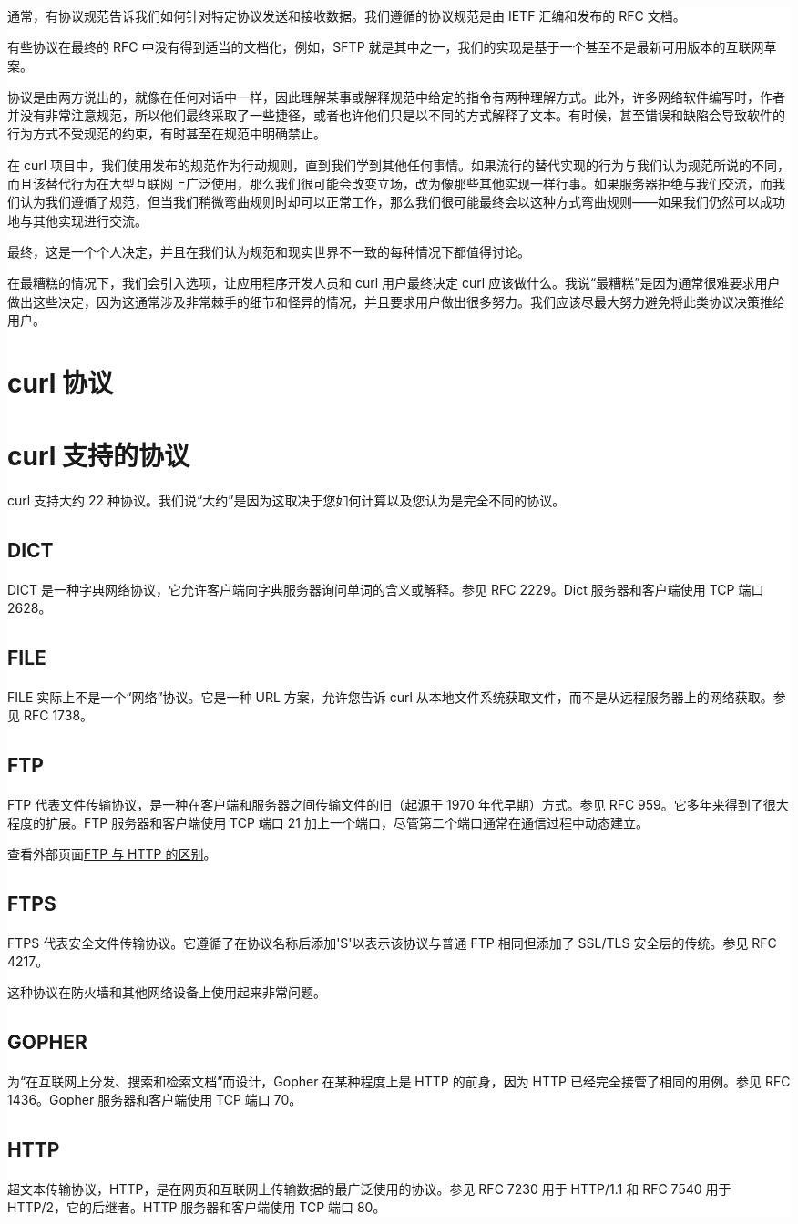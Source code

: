 通常，有协议规范告诉我们如何针对特定协议发送和接收数据。我们遵循的协议规范是由 IETF 汇编和发布的 RFC 文档。

有些协议在最终的 RFC 中没有得到适当的文档化，例如，SFTP 就是其中之一，我们的实现是基于一个甚至不是最新可用版本的互联网草案。

协议是由两方说出的，就像在任何对话中一样，因此理解某事或解释规范中给定的指令有两种理解方式。此外，许多网络软件编写时，作者并没有非常注意规范，所以他们最终采取了一些捷径，或者也许他们只是以不同的方式解释了文本。有时候，甚至错误和缺陷会导致软件的行为方式不受规范的约束，有时甚至在规范中明确禁止。

在 curl 项目中，我们使用发布的规范作为行动规则，直到我们学到其他任何事情。如果流行的替代实现的行为与我们认为规范所说的不同，而且该替代行为在大型互联网上广泛使用，那么我们很可能会改变立场，改为像那些其他实现一样行事。如果服务器拒绝与我们交流，而我们认为我们遵循了规范，但当我们稍微弯曲规则时却可以正常工作，那么我们很可能最终会以这种方式弯曲规则——如果我们仍然可以成功地与其他实现进行交流。

最终，这是一个个人决定，并且在我们认为规范和现实世界不一致的每种情况下都值得讨论。

在最糟糕的情况下，我们会引入选项，让应用程序开发人员和 curl 用户最终决定 curl 应该做什么。我说“最糟糕”是因为通常很难要求用户做出这些决定，因为这通常涉及非常棘手的细节和怪异的情况，并且要求用户做出很多努力。我们应该尽最大努力避免将此类协议决策推给用户。

# curl 协议

# curl 支持的协议

curl 支持大约 22 种协议。我们说“大约”是因为这取决于您如何计算以及您认为是完全不同的协议。

## DICT

DICT 是一种字典网络协议，它允许客户端向字典服务器询问单词的含义或解释。参见 RFC 2229。Dict 服务器和客户端使用 TCP 端口 2628。

## FILE

FILE 实际上不是一个“网络”协议。它是一种 URL 方案，允许您告诉 curl 从本地文件系统获取文件，而不是从远程服务器上的网络获取。参见 RFC 1738。

## FTP

FTP 代表文件传输协议，是一种在客户端和服务器之间传输文件的旧（起源于 1970 年代早期）方式。参见 RFC 959。它多年来得到了很大程度的扩展。FTP 服务器和客户端使用 TCP 端口 21 加上一个端口，尽管第二个端口通常在通信过程中动态建立。

查看外部页面[FTP 与 HTTP 的区别](https://daniel.haxx.se/docs/ftp-vs-http.html)。

## FTPS

FTPS 代表安全文件传输协议。它遵循了在协议名称后添加'S'以表示该协议与普通 FTP 相同但添加了 SSL/TLS 安全层的传统。参见 RFC 4217。

这种协议在防火墙和其他网络设备上使用起来非常问题。

## GOPHER

为“在互联网上分发、搜索和检索文档”而设计，Gopher 在某种程度上是 HTTP 的前身，因为 HTTP 已经完全接管了相同的用例。参见 RFC 1436。Gopher 服务器和客户端使用 TCP 端口 70。

## HTTP

超文本传输协议，HTTP，是在网页和互联网上传输数据的最广泛使用的协议。参见 RFC 7230 用于 HTTP/1.1 和 RFC 7540 用于 HTTP/2，它的后继者。HTTP 服务器和客户端使用 TCP 端口 80。
